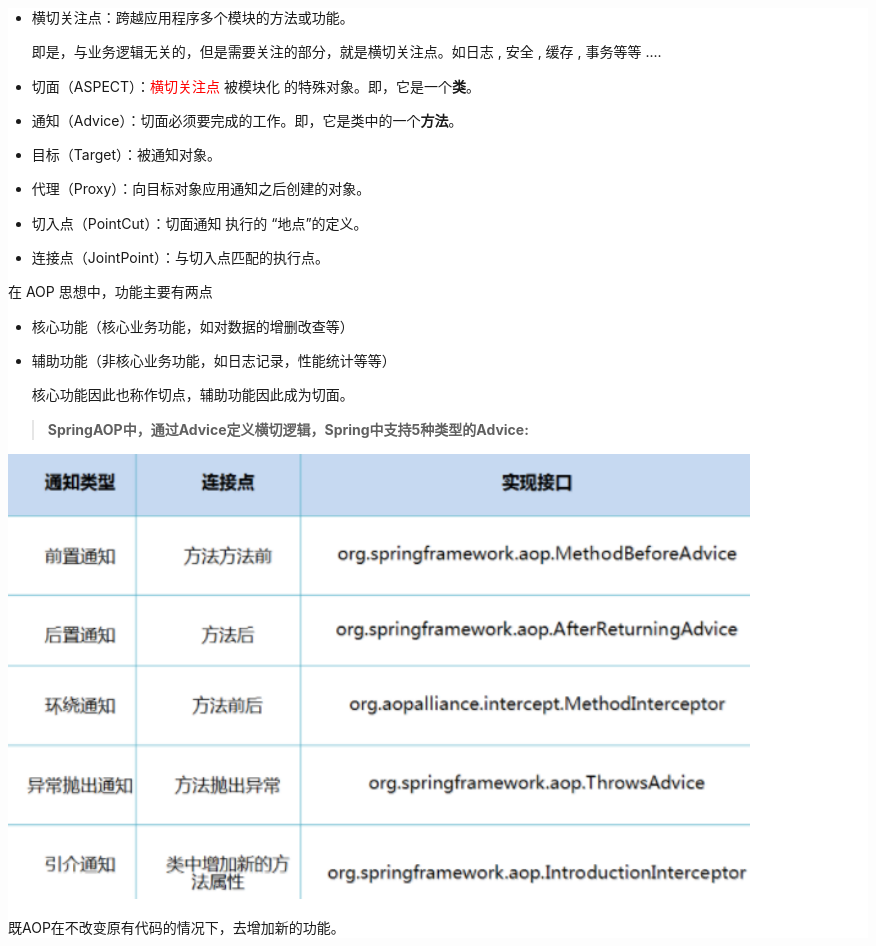 * 横切关注点：跨越应用程序多个模块的方法或功能。

  即是，与业务逻辑无关的，但是需要关注的部分，就是横切关注点。如日志 , 安全 , 缓存 , 事务等等 ....

* 切面（ASPECT）：<font color='red'>横切关注点</font> 被模块化 的特殊对象。即，它是一个**类**。

* 通知（Advice）：切面必须要完成的工作。即，它是类中的一个**方法**。

* 目标（Target）：被通知对象。

* 代理（Proxy）：向目标对象应用通知之后创建的对象。

* 切入点（PointCut）：切面通知 执行的 “地点”的定义。

* 连接点（JointPoint）：与切入点匹配的执行点。



在 AOP 思想中，功能主要有两点

* 核⼼功能（核⼼业务功能，如对数据的增删改查等） 

* 辅助功能（⾮核⼼业务功能，如⽇志记录，性能统计等等）

   核⼼功能因此也称作切点，辅助功能因此成为切⾯。



> **SpringAOP中，通过Advice定义横切逻辑，Spring中支持5种类型的Advice:**



![image-20210704220938855](Mid.assets/image-20210704220938855.png)



既AOP在不改变原有代码的情况下，去增加新的功能。

